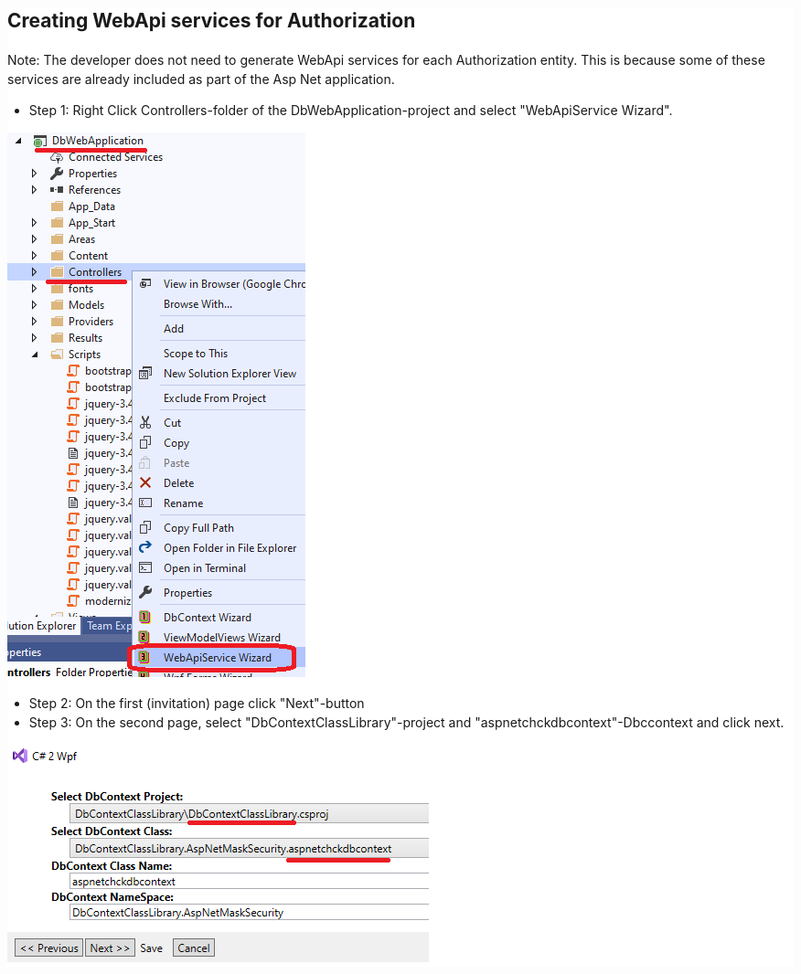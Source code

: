 ## Creating WebApi services for Authorization
Note: The developer does not need to generate WebApi services for each Authorization entity. This is because some of these services are already included as part of the Asp Net application.
- Step 1: Right Click Controllers-folder of the DbWebApplication-project and select "WebApiService Wizard".

![picture](img/img03rm19.png)

- Step 2: On the first (invitation) page click "Next"-button
- Step 3: On the second page, select "DbContextClassLibrary"-project and "aspnetchckdbcontext"-Dbccontext and click next.

![picture](img/img03rm11.png)
